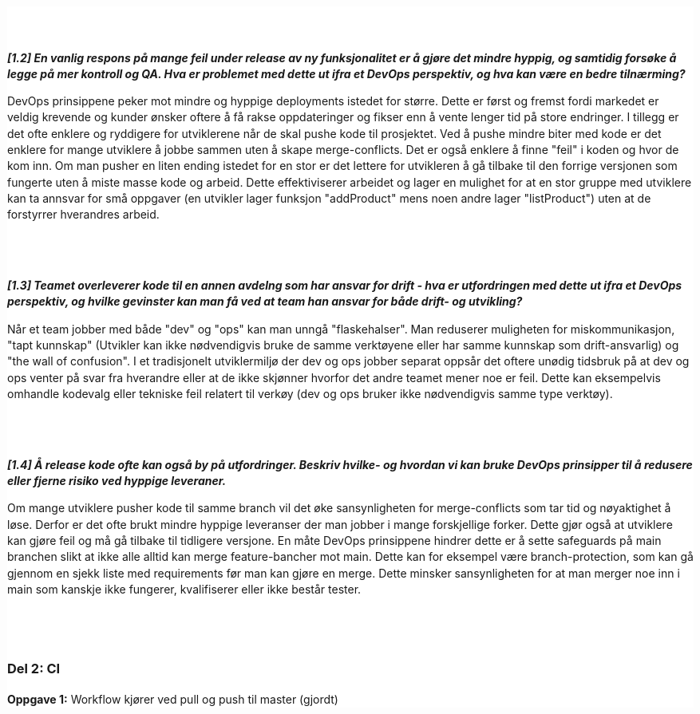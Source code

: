 <br>
<br>

***[1.2] En vanlig respons på mange feil under release av ny funksjonalitet er å gjøre det mindre hyppig, og samtidig forsøke å legge på mer kontroll og QA. Hva er problemet med dette ut ifra et DevOps perspektiv, og hva kan være en bedre tilnærming?***

DevOps prinsippene peker mot mindre og hyppige deployments istedet for større. Dette er først og fremst fordi markedet er veldig krevende og kunder ønsker oftere å få rakse oppdateringer og fikser enn å vente lenger tid på store endringer. I tillegg er det ofte enklere og ryddigere for utviklerene når de skal pushe kode til prosjektet. Ved å pushe mindre biter med kode er det enklere for mange utviklere å jobbe sammen uten å skape merge-conflicts. Det er også enklere å finne "feil" i koden og hvor de kom inn. Om man pusher en liten ending istedet for en stor er det lettere for utvikleren å gå tilbake til den forrige versjonen som fungerte uten å miste masse kode og arbeid. Dette effektiviserer arbeidet og lager en mulighet for at en stor gruppe med utviklere kan ta annsvar for små oppgaver (en utvikler lager funksjon "addProduct" mens noen andre lager "listProduct") uten at de forstyrrer hverandres arbeid. 

<br>
<br>

***[1.3] Teamet overleverer kode til en annen avdelng som har ansvar for drift - hva er utfordringen med dette ut ifra et DevOps perspektiv, og hvilke gevinster kan man få ved at team han ansvar for både drift- og utvikling?***

Når et team jobber med både "dev" og "ops" kan man unngå "flaskehalser". Man reduserer muligheten for miskommunikasjon, "tapt kunnskap" (Utvikler kan ikke nødvendigvis bruke de samme verktøyene eller har samme kunnskap som drift-ansvarlig) og "the wall of confusion". I et tradisjonelt utviklermiljø der dev og ops jobber separat oppsår det oftere unødig tidsbruk på at dev og ops venter på svar fra hverandre eller at de ikke skjønner hvorfor det andre teamet mener noe er feil. Dette kan eksempelvis omhandle kodevalg eller tekniske feil relatert til verkøy (dev og ops bruker ikke nødvendigvis samme type verktøy).

<br>
<br>

***[1.4] Å release kode ofte kan også by på utfordringer. Beskriv hvilke- og hvordan vi kan bruke DevOps prinsipper til å redusere eller fjerne risiko ved hyppige leveraner.***

Om mange utviklere pusher kode til samme branch vil det øke sansynligheten for merge-conflicts som tar tid og nøyaktighet å løse. Derfor er det ofte brukt mindre hyppige leveranser der man jobber i mange forskjellige forker. Dette gjør også at utviklere kan gjøre feil og må gå tilbake til tidligere versjone. En måte DevOps prinsippene hindrer dette er å sette safeguards på main branchen slikt at ikke alle alltid kan merge feature-bancher mot main. Dette kan for eksempel være branch-protection, som kan gå gjennom en sjekk liste med requirements før man kan gjøre en merge. Dette minsker sansynligheten for at man merger noe inn i main som kanskje ikke fungerer, kvalifiserer eller ikke består tester. 

<br>
<br>

### **Del 2:** CI
**Oppgave 1:**
Workflow kjører ved pull og push til master (gjordt)

